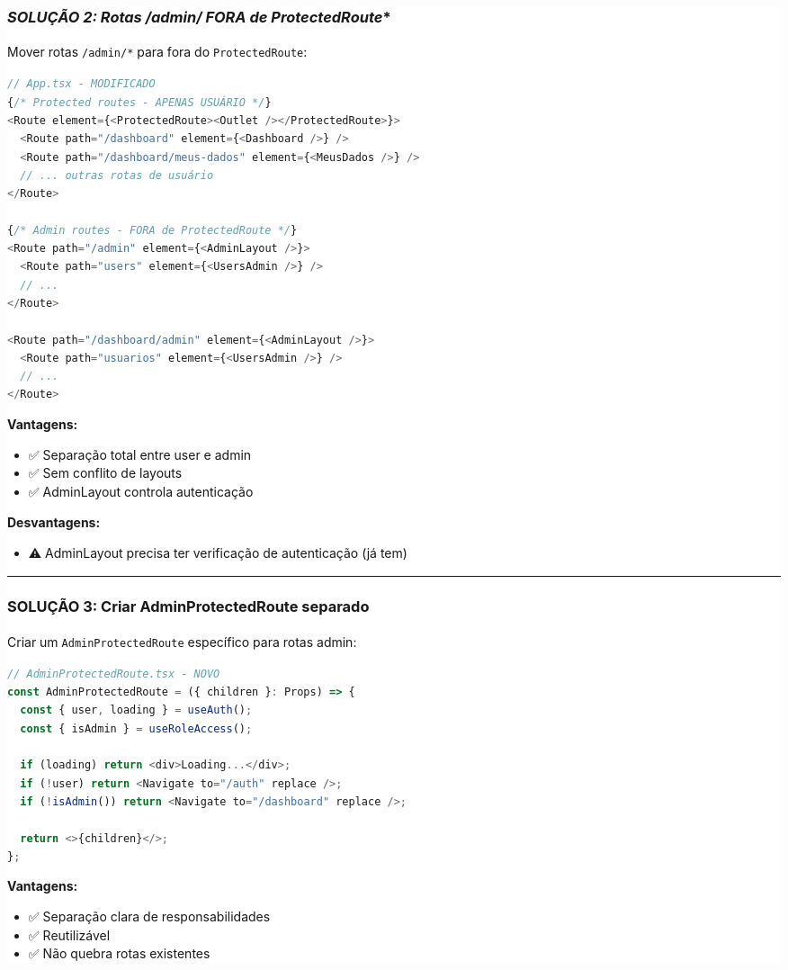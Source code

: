 ### **SOLUÇÃO 2: Rotas /admin/* FORA de ProtectedRoute**

Mover rotas `/admin/*` para fora do `ProtectedRoute`:

```typescript
// App.tsx - MODIFICADO
{/* Protected routes - APENAS USUÁRIO */}
<Route element={<ProtectedRoute><Outlet /></ProtectedRoute>}>
  <Route path="/dashboard" element={<Dashboard />} />
  <Route path="/dashboard/meus-dados" element={<MeusDados />} />
  // ... outras rotas de usuário
</Route>

{/* Admin routes - FORA de ProtectedRoute */}
<Route path="/admin" element={<AdminLayout />}>
  <Route path="users" element={<UsersAdmin />} />
  // ...
</Route>

<Route path="/dashboard/admin" element={<AdminLayout />}>
  <Route path="usuarios" element={<UsersAdmin />} />
  // ...
</Route>
```

**Vantagens:**
- ✅ Separação total entre user e admin
- ✅ Sem conflito de layouts
- ✅ AdminLayout controla autenticação

**Desvantagens:**
- ⚠️ AdminLayout precisa ter verificação de autenticação (já tem)

---

### **SOLUÇÃO 3: Criar AdminProtectedRoute separado**

Criar um `AdminProtectedRoute` específico para rotas admin:

```typescript
// AdminProtectedRoute.tsx - NOVO
const AdminProtectedRoute = ({ children }: Props) => {
  const { user, loading } = useAuth();
  const { isAdmin } = useRoleAccess();
  
  if (loading) return <div>Loading...</div>;
  if (!user) return <Navigate to="/auth" replace />;
  if (!isAdmin()) return <Navigate to="/dashboard" replace />;
  
  return <>{children}</>;
};
```

**Vantagens:**
- ✅ Separação clara de responsabilidades
- ✅ Reutilizável
- ✅ Não quebra rotas existentes

